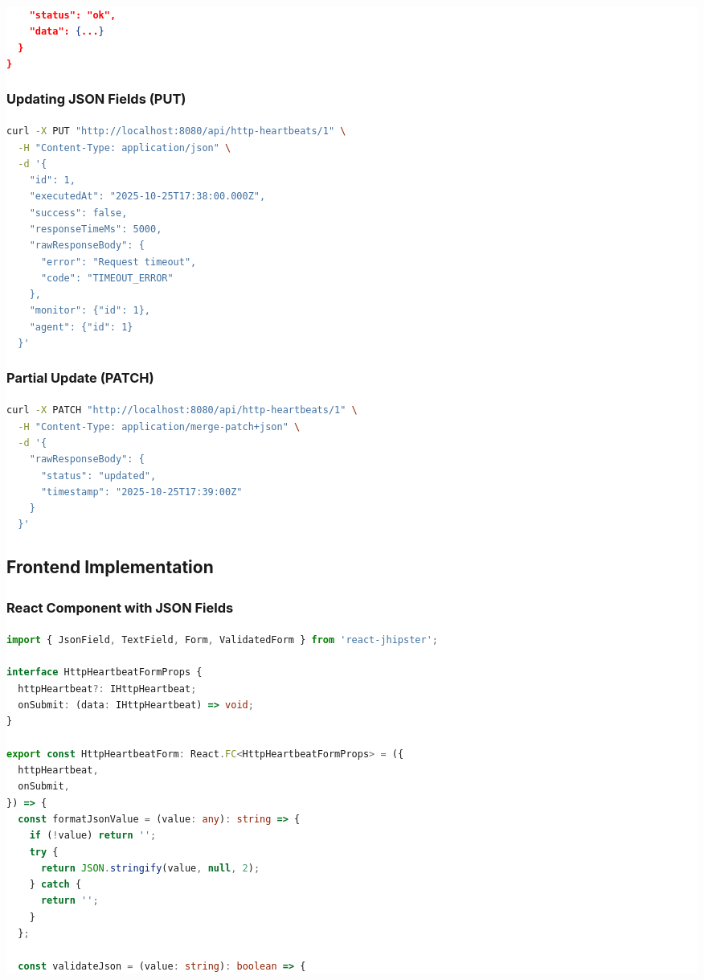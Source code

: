 ```json
    "status": "ok",
    "data": {...}
  }
}
```

### Updating JSON Fields (PUT)

```bash
curl -X PUT "http://localhost:8080/api/http-heartbeats/1" \
  -H "Content-Type: application/json" \
  -d '{
    "id": 1,
    "executedAt": "2025-10-25T17:38:00.000Z",
    "success": false,
    "responseTimeMs": 5000,
    "rawResponseBody": {
      "error": "Request timeout",
      "code": "TIMEOUT_ERROR"
    },
    "monitor": {"id": 1},
    "agent": {"id": 1}
  }'
```

### Partial Update (PATCH)

```bash
curl -X PATCH "http://localhost:8080/api/http-heartbeats/1" \
  -H "Content-Type: application/merge-patch+json" \
  -d '{
    "rawResponseBody": {
      "status": "updated",
      "timestamp": "2025-10-25T17:39:00Z"
    }
  }'
```

## Frontend Implementation

### React Component with JSON Fields

```typescript
import { JsonField, TextField, Form, ValidatedForm } from 'react-jhipster';

interface HttpHeartbeatFormProps {
  httpHeartbeat?: IHttpHeartbeat;
  onSubmit: (data: IHttpHeartbeat) => void;
}

export const HttpHeartbeatForm: React.FC<HttpHeartbeatFormProps> = ({
  httpHeartbeat,
  onSubmit,
}) => {
  const formatJsonValue = (value: any): string => {
    if (!value) return '';
    try {
      return JSON.stringify(value, null, 2);
    } catch {
      return '';
    }
  };

  const validateJson = (value: string): boolean => {
```